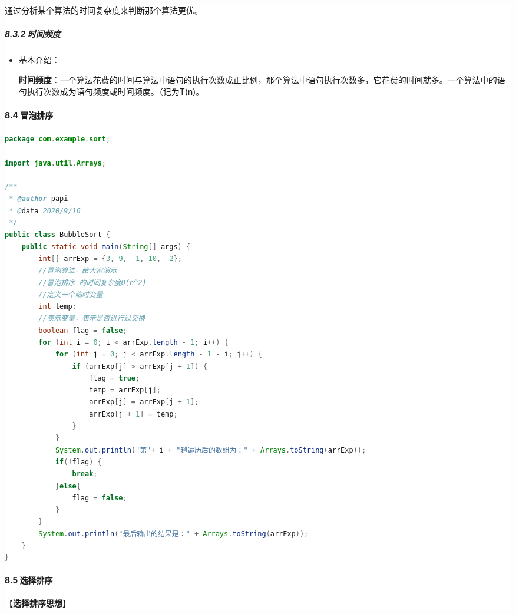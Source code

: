   通过分析某个算法的时间复杂度来判断那个算法更优。

##### 8.3.2 时间频度

- 基本介绍：

  **时间频度**：一个算法花费的时间与算法中语句的执行次数成正比例，那个算法中语句执行次数多，它花费的时间就多。一个算法中的语句执行次数成为语句频度或时间频度。（记为T(n)。

  

#### 8.4 冒泡排序

```java
package com.example.sort;

import java.util.Arrays;

/**
 * @author papi
 * @data 2020/9/16
 */
public class BubbleSort {
    public static void main(String[] args) {
        int[] arrExp = {3, 9, -1, 10, -2};
        //冒泡算法，给大家演示
        //冒泡排序 的时间复杂度O(n^2)
        //定义一个临时变量
        int temp;
        //表示变量，表示是否进行过交换
        boolean flag = false;
        for (int i = 0; i < arrExp.length - 1; i++) {
            for (int j = 0; j < arrExp.length - 1 - i; j++) {
                if (arrExp[j] > arrExp[j + 1]) {
                    flag = true;
                    temp = arrExp[j];
                    arrExp[j] = arrExp[j + 1];
                    arrExp[j + 1] = temp;
                }
            }
            System.out.println("第"+ i + "趟遍历后的数组为：" + Arrays.toString(arrExp));
            if(!flag) {
                break;
            }else{
                flag = false;
            }
        }
        System.out.println("最后输出的结果是：" + Arrays.toString(arrExp));
    }
}
```

#### 8.5 选择排序

【**选择排序思想**】
